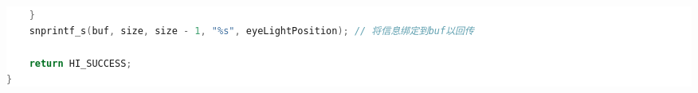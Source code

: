 ```c
    }
    snprintf_s(buf, size, size - 1, "%s", eyeLightPosition); // 将信息绑定到buf以回传

    return HI_SUCCESS;
}
```




